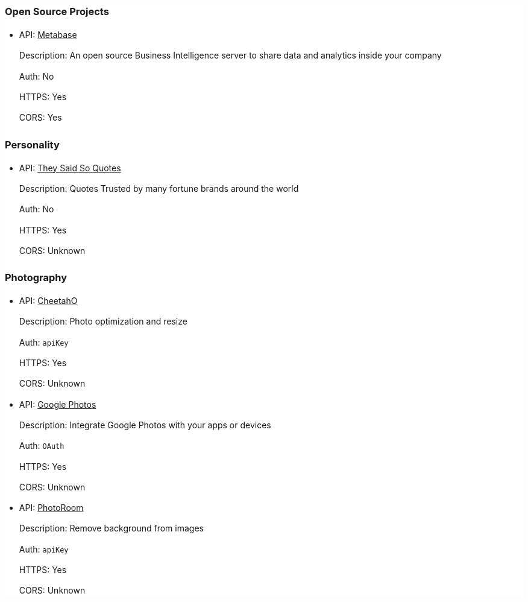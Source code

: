 

### Open Source Projects

- API: [Metabase](https://www.metabase.com/)

  Description: An open source Business Intelligence server to share data and analytics inside your company

  Auth: No

  HTTPS: Yes

  CORS: Yes



### Personality

- API: [They Said So Quotes](https://theysaidso.com/api/)

  Description: Quotes Trusted by many fortune brands around the world

  Auth: No

  HTTPS: Yes

  CORS: Unknown



### Photography

- API: [CheetahO](https://cheetaho.com/docs/getting-started/)

  Description: Photo optimization and resize

  Auth: `apiKey`

  HTTPS: Yes

  CORS: Unknown


- API: [Google Photos](https://developers.google.com/photos)

  Description: Integrate Google Photos with your apps or devices

  Auth: `OAuth`

  HTTPS: Yes

  CORS: Unknown


- API: [PhotoRoom](https://www.photoroom.com/api/)

  Description: Remove background from images

  Auth: `apiKey`

  HTTPS: Yes

  CORS: Unknown

